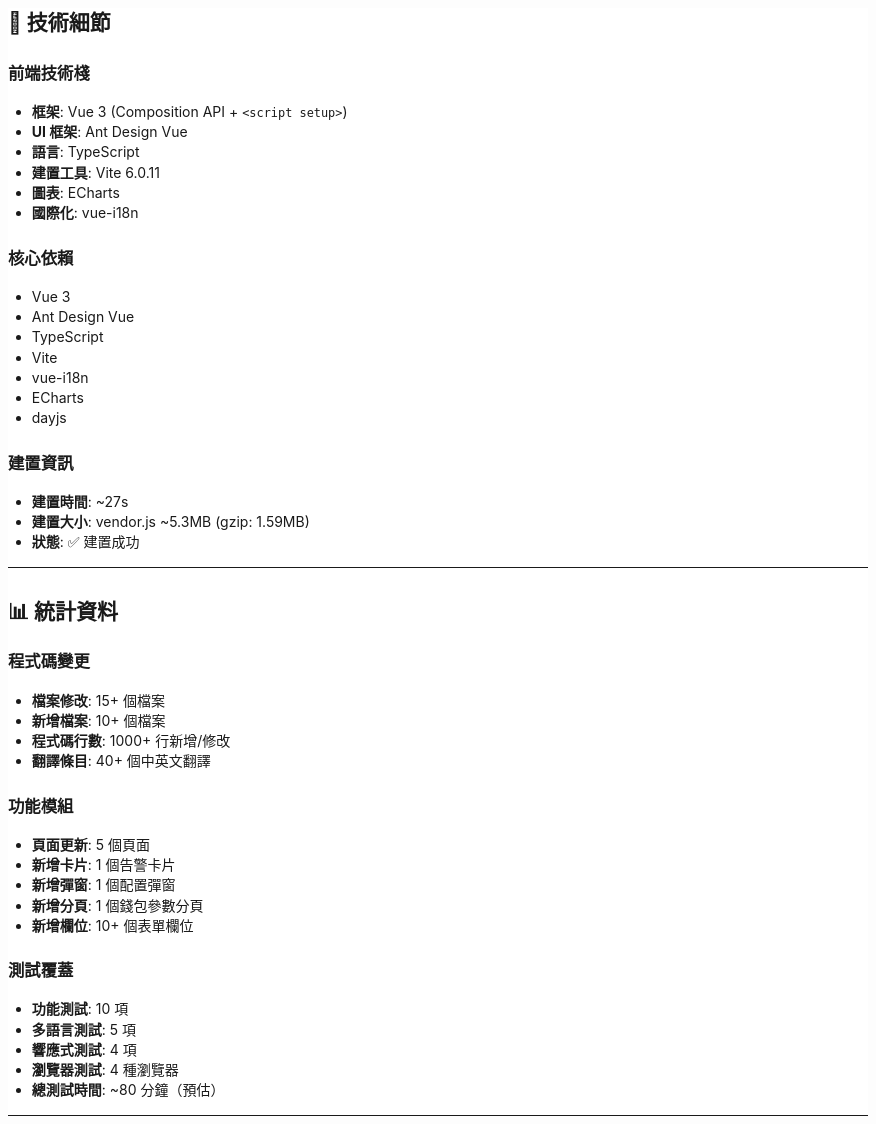 
## 🔧 技術細節

### 前端技術棧
- **框架**: Vue 3 (Composition API + `<script setup>`)
- **UI 框架**: Ant Design Vue
- **語言**: TypeScript
- **建置工具**: Vite 6.0.11
- **圖表**: ECharts
- **國際化**: vue-i18n

### 核心依賴
- Vue 3
- Ant Design Vue
- TypeScript
- Vite
- vue-i18n
- ECharts
- dayjs

### 建置資訊
- **建置時間**: ~27s
- **建置大小**: vendor.js ~5.3MB (gzip: 1.59MB)
- **狀態**: ✅ 建置成功

---

## 📊 統計資料

### 程式碼變更
- **檔案修改**: 15+ 個檔案
- **新增檔案**: 10+ 個檔案
- **程式碼行數**: 1000+ 行新增/修改
- **翻譯條目**: 40+ 個中英文翻譯

### 功能模組
- **頁面更新**: 5 個頁面
- **新增卡片**: 1 個告警卡片
- **新增彈窗**: 1 個配置彈窗
- **新增分頁**: 1 個錢包參數分頁
- **新增欄位**: 10+ 個表單欄位

### 測試覆蓋
- **功能測試**: 10 項
- **多語言測試**: 5 項
- **響應式測試**: 4 項
- **瀏覽器測試**: 4 種瀏覽器
- **總測試時間**: ~80 分鐘（預估）

---